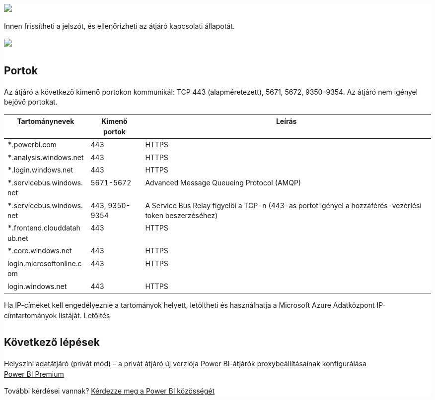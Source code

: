 ![](media/personal-gateway/pg_programicon.png)

Innen frissítheti a jelszót, és ellenőrizheti az átjáró kapcsolati állapotát.

![](media/personal-gateway/pg_credentials.png)

## <a name="ports"></a>Portok
Az átjáró a következő kimenő portokon kommunikál: TCP 443 (alapméretezett), 5671, 5672, 9350–9354.  Az átjáró nem igényel bejövő portokat.

| Tartománynevek | Kimenő portok | Leírás |
| --- | --- | --- |
| *.powerbi.com |443 |HTTPS |
| *.analysis.windows.net |443 |HTTPS |
| *.login.windows.net |443 |HTTPS |
| *.servicebus.windows.net |5671-5672 |Advanced Message Queueing Protocol (AMQP) |
| *.servicebus.windows.net |443, 9350-9354 |A Service Bus Relay figyelői a TCP-n (443-as portot igényel a hozzáférés-vezérlési token beszerzéséhez) |
| *.frontend.clouddatahub.net |443 |HTTPS |
| *.core.windows.net |443 |HTTPS |
| login.microsoftonline.com |443 |HTTPS |
| login.windows.net |443 |HTTPS |

Ha IP-címeket kell engedélyeznie a tartományok helyett, letöltheti és használhatja a Microsoft Azure Adatközpont IP-címtartományok listáját. [Letöltés](https://www.microsoft.com/download/details.aspx?id=41653)

## <a name="next-steps"></a>Következő lépések
[Helyszíni adatátjáró (privát mód) – a privát átjáró új verziója](service-gateway-personal-mode.md)
[Power BI-átjárók proxybeállításainak konfigurálása](service-gateway-proxy.md)  
[Power BI Premium](service-premium.md)

További kérdései vannak? [Kérdezze meg a Power BI közösségét](http://community.powerbi.com/)

